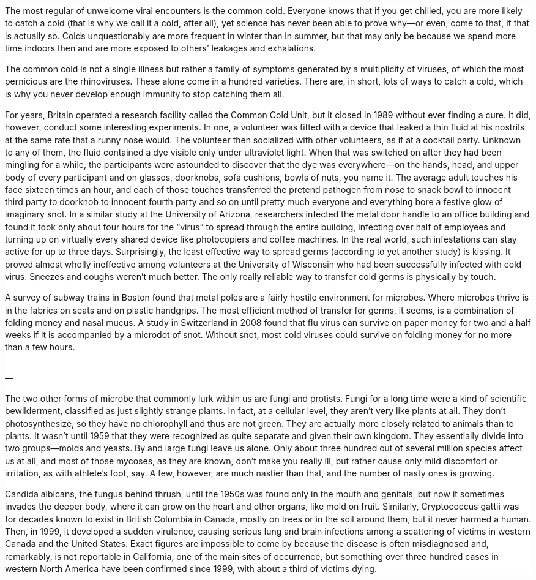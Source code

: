 The most regular of unwelcome viral encounters is the common cold. Everyone knows that if you get chilled, you are more likely to catch a cold (that is why we call it a cold, after all), yet science has never been able to prove why—or even, come to that, if that is actually so. Colds unquestionably are more frequent in winter than in summer, but that may only be because we spend more time indoors then and are more exposed to others’ leakages and exhalations.

The common cold is not a single illness but rather a family of symptoms generated by a multiplicity of viruses, of which the most pernicious are the rhinoviruses. These alone come in a hundred varieties. There are, in short, lots of ways to catch a cold, which is why you never develop enough immunity to stop catching them all.

For years, Britain operated a research facility called the Common Cold Unit, but it closed in 1989 without ever finding a cure. It did, however, conduct some interesting experiments. In one, a volunteer was fitted with a device that leaked a thin fluid at his nostrils at the same rate that a runny nose would. The volunteer then socialized with other volunteers, as if at a cocktail party. Unknown to any of them, the fluid contained a dye visible only under ultraviolet light. When that was switched on after they had been mingling for a while, the participants were astounded to discover that the dye was everywhere—on the hands, head, and upper body of every participant and on glasses, doorknobs, sofa cushions, bowls of nuts, you name it. The average adult touches his face sixteen times an hour, and each of those touches transferred the pretend pathogen from nose to snack bowl to innocent third party to doorknob to innocent fourth party and so on until pretty much everyone and everything bore a festive glow of imaginary snot. In a similar study at the University of Arizona, researchers infected the metal door handle to an office building and found it took only about four hours for the “virus” to spread through the entire building, infecting over half of employees and turning up on virtually every shared device like photocopiers and coffee machines. In the real world, such infestations can stay active for up to three days. Surprisingly, the least effective way to spread germs (according to yet another study) is kissing. It proved almost wholly ineffective among volunteers at the University of Wisconsin who had been successfully infected with cold virus. Sneezes and coughs weren’t much better. The only really reliable way to transfer cold germs is physically by touch.

A survey of subway trains in Boston found that metal poles are a fairly hostile environment for microbes. Where microbes thrive is in the fabrics on seats and on plastic handgrips. The most efficient method of transfer for germs, it seems, is a combination of folding money and nasal mucus. A study in Switzerland in 2008 found that flu virus can survive on paper money for two and a half weeks if it is accompanied by a microdot of snot. Without snot, most cold viruses could survive on folding money for no more than a few hours.

---

—

The two other forms of microbe that commonly lurk within us are fungi and protists. Fungi for a long time were a kind of scientific bewilderment, classified as just slightly strange plants. In fact, at a cellular level, they aren’t very like plants at all. They don’t photosynthesize, so they have no chlorophyll and thus are not green. They are actually more closely related to animals than to plants. It wasn’t until 1959 that they were recognized as quite separate and given their own kingdom. They essentially divide into two groups—molds and yeasts. By and large fungi leave us alone. Only about three hundred out of several million species affect us at all, and most of those mycoses, as they are known, don’t make you really ill, but rather cause only mild discomfort or irritation, as with athlete’s foot, say. A few, however, are much nastier than that, and the number of nasty ones is growing.

Candida albicans, the fungus behind thrush, until the 1950s was found only in the mouth and genitals, but now it sometimes invades the deeper body, where it can grow on the heart and other organs, like mold on fruit. Similarly, Cryptococcus gattii was for decades known to exist in British Columbia in Canada, mostly on trees or in the soil around them, but it never harmed a human. Then, in 1999, it developed a sudden virulence, causing serious lung and brain infections among a scattering of victims in western Canada and the United States. Exact figures are impossible to come by because the disease is often misdiagnosed and, remarkably, is not reportable in California, one of the main sites of occurrence, but something over three hundred cases in western North America have been confirmed since 1999, with about a third of victims dying.
